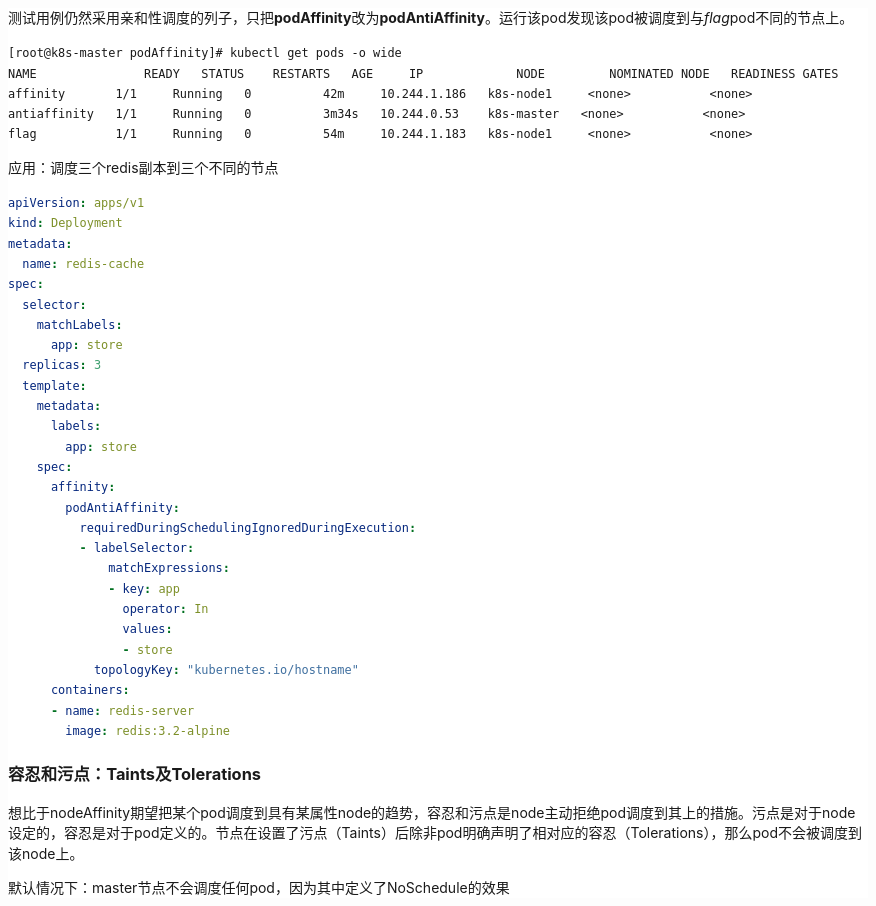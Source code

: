 

测试用例仍然采用亲和性调度的列子，只把**podAffinity**改为**podAntiAffinity**。运行该pod发现该pod被调度到与*flag*pod不同的节点上。

```shell
[root@k8s-master podAffinity]# kubectl get pods -o wide
NAME               READY   STATUS    RESTARTS   AGE     IP             NODE         NOMINATED NODE   READINESS GATES
affinity       1/1     Running   0          42m     10.244.1.186   k8s-node1     <none>           <none>
antiaffinity   1/1     Running   0          3m34s   10.244.0.53    k8s-master   <none>           <none>
flag           1/1     Running   0          54m     10.244.1.183   k8s-node1     <none>           <none>
```

应用：调度三个redis副本到三个不同的节点

```yaml
apiVersion: apps/v1
kind: Deployment
metadata:
  name: redis-cache
spec:
  selector:
    matchLabels:
      app: store
  replicas: 3
  template:
    metadata:
      labels:
        app: store
    spec:
      affinity:
        podAntiAffinity:
          requiredDuringSchedulingIgnoredDuringExecution:
          - labelSelector:
              matchExpressions:
              - key: app
                operator: In
                values:
                - store
            topologyKey: "kubernetes.io/hostname"
      containers:
      - name: redis-server
        image: redis:3.2-alpine
```



### 容忍和污点：Taints及Tolerations

想比于nodeAffinity期望把某个pod调度到具有某属性node的趋势，容忍和污点是node主动拒绝pod调度到其上的措施。污点是对于node设定的，容忍是对于pod定义的。节点在设置了污点（Taints）后除非pod明确声明了相对应的容忍（Tolerations），那么pod不会被调度到该node上。

默认情况下：master节点不会调度任何pod，因为其中定义了NoSchedule的效果
